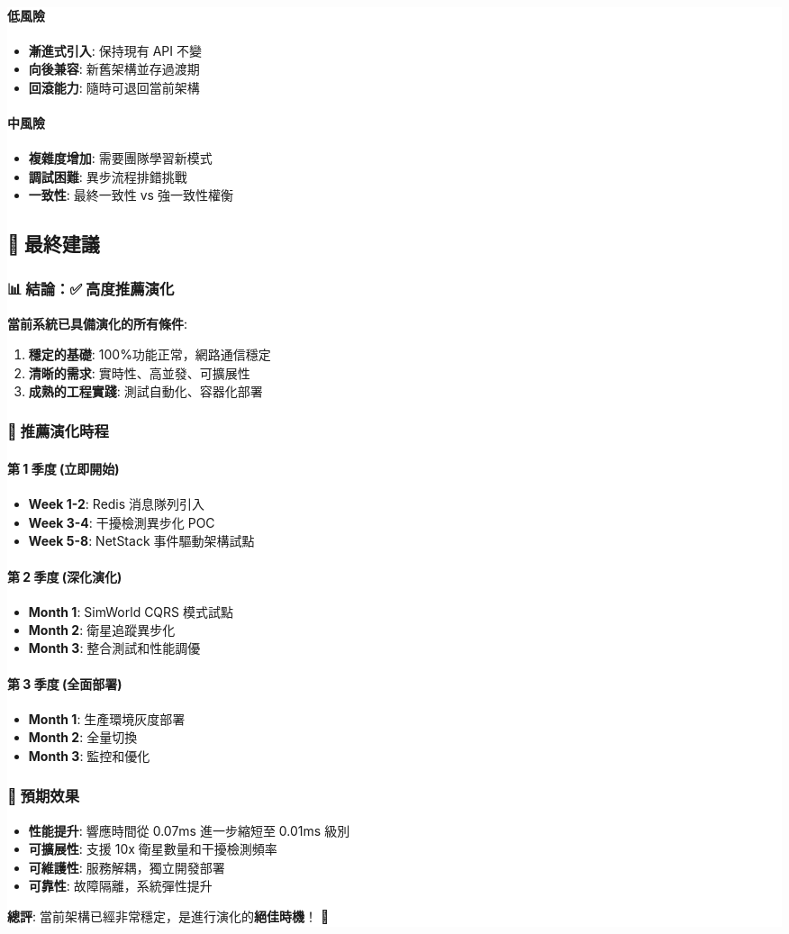 #### 低風險

-   **漸進式引入**: 保持現有 API 不變
-   **向後兼容**: 新舊架構並存過渡期
-   **回滾能力**: 隨時可退回當前架構

#### 中風險

-   **複雜度增加**: 需要團隊學習新模式
-   **調試困難**: 異步流程排錯挑戰
-   **一致性**: 最終一致性 vs 強一致性權衡

## 🏁 最終建議

### 📊 結論：✅ **高度推薦演化**

**當前系統已具備演化的所有條件**:

1. **穩定的基礎**: 100%功能正常，網路通信穩定
2. **清晰的需求**: 實時性、高並發、可擴展性
3. **成熟的工程實踐**: 測試自動化、容器化部署

### 🚀 推薦演化時程

#### 第 1 季度 (立即開始)

-   **Week 1-2**: Redis 消息隊列引入
-   **Week 3-4**: 干擾檢測異步化 POC
-   **Week 5-8**: NetStack 事件驅動架構試點

#### 第 2 季度 (深化演化)

-   **Month 1**: SimWorld CQRS 模式試點
-   **Month 2**: 衛星追蹤異步化
-   **Month 3**: 整合測試和性能調優

#### 第 3 季度 (全面部署)

-   **Month 1**: 生產環境灰度部署
-   **Month 2**: 全量切換
-   **Month 3**: 監控和優化

### 🎯 預期效果

-   **性能提升**: 響應時間從 0.07ms 進一步縮短至 0.01ms 級別
-   **可擴展性**: 支援 10x 衛星數量和干擾檢測頻率
-   **可維護性**: 服務解耦，獨立開發部署
-   **可靠性**: 故障隔離，系統彈性提升

**總評**: 當前架構已經非常穩定，是進行演化的**絕佳時機**！ 🚀
